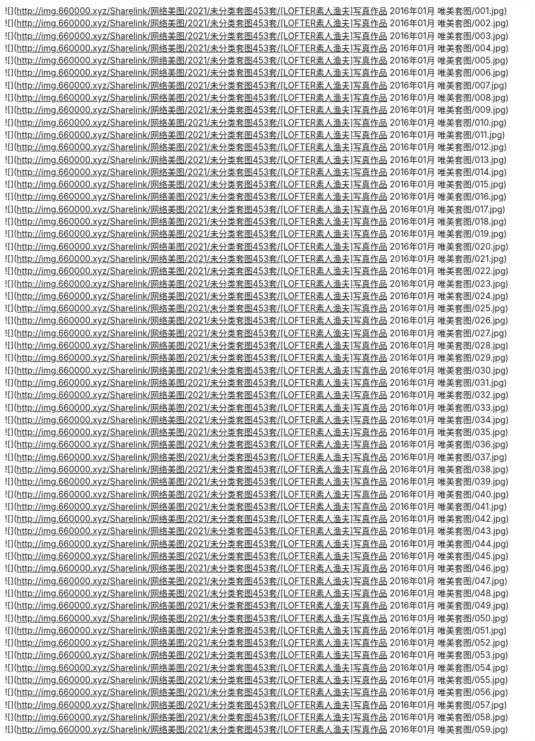  ![](http://img.660000.xyz/Sharelink/网络美图/2021/未分类套图453套/[LOFTER素人渔夫]写真作品 2016年01月 唯美套图/001.jpg) <br>![](http://img.660000.xyz/Sharelink/网络美图/2021/未分类套图453套/[LOFTER素人渔夫]写真作品 2016年01月 唯美套图/002.jpg) <br>![](http://img.660000.xyz/Sharelink/网络美图/2021/未分类套图453套/[LOFTER素人渔夫]写真作品 2016年01月 唯美套图/003.jpg) <br>![](http://img.660000.xyz/Sharelink/网络美图/2021/未分类套图453套/[LOFTER素人渔夫]写真作品 2016年01月 唯美套图/004.jpg) <br>![](http://img.660000.xyz/Sharelink/网络美图/2021/未分类套图453套/[LOFTER素人渔夫]写真作品 2016年01月 唯美套图/005.jpg) <br>![](http://img.660000.xyz/Sharelink/网络美图/2021/未分类套图453套/[LOFTER素人渔夫]写真作品 2016年01月 唯美套图/006.jpg) <br>![](http://img.660000.xyz/Sharelink/网络美图/2021/未分类套图453套/[LOFTER素人渔夫]写真作品 2016年01月 唯美套图/007.jpg) <br>![](http://img.660000.xyz/Sharelink/网络美图/2021/未分类套图453套/[LOFTER素人渔夫]写真作品 2016年01月 唯美套图/008.jpg) <br>![](http://img.660000.xyz/Sharelink/网络美图/2021/未分类套图453套/[LOFTER素人渔夫]写真作品 2016年01月 唯美套图/009.jpg) <br>![](http://img.660000.xyz/Sharelink/网络美图/2021/未分类套图453套/[LOFTER素人渔夫]写真作品 2016年01月 唯美套图/010.jpg) <br>![](http://img.660000.xyz/Sharelink/网络美图/2021/未分类套图453套/[LOFTER素人渔夫]写真作品 2016年01月 唯美套图/011.jpg) <br>![](http://img.660000.xyz/Sharelink/网络美图/2021/未分类套图453套/[LOFTER素人渔夫]写真作品 2016年01月 唯美套图/012.jpg) <br>![](http://img.660000.xyz/Sharelink/网络美图/2021/未分类套图453套/[LOFTER素人渔夫]写真作品 2016年01月 唯美套图/013.jpg) <br>![](http://img.660000.xyz/Sharelink/网络美图/2021/未分类套图453套/[LOFTER素人渔夫]写真作品 2016年01月 唯美套图/014.jpg) <br>![](http://img.660000.xyz/Sharelink/网络美图/2021/未分类套图453套/[LOFTER素人渔夫]写真作品 2016年01月 唯美套图/015.jpg) <br>![](http://img.660000.xyz/Sharelink/网络美图/2021/未分类套图453套/[LOFTER素人渔夫]写真作品 2016年01月 唯美套图/016.jpg) <br>![](http://img.660000.xyz/Sharelink/网络美图/2021/未分类套图453套/[LOFTER素人渔夫]写真作品 2016年01月 唯美套图/017.jpg) <br>![](http://img.660000.xyz/Sharelink/网络美图/2021/未分类套图453套/[LOFTER素人渔夫]写真作品 2016年01月 唯美套图/018.jpg) <br>![](http://img.660000.xyz/Sharelink/网络美图/2021/未分类套图453套/[LOFTER素人渔夫]写真作品 2016年01月 唯美套图/019.jpg) <br>![](http://img.660000.xyz/Sharelink/网络美图/2021/未分类套图453套/[LOFTER素人渔夫]写真作品 2016年01月 唯美套图/020.jpg) <br>![](http://img.660000.xyz/Sharelink/网络美图/2021/未分类套图453套/[LOFTER素人渔夫]写真作品 2016年01月 唯美套图/021.jpg) <br>![](http://img.660000.xyz/Sharelink/网络美图/2021/未分类套图453套/[LOFTER素人渔夫]写真作品 2016年01月 唯美套图/022.jpg) <br>![](http://img.660000.xyz/Sharelink/网络美图/2021/未分类套图453套/[LOFTER素人渔夫]写真作品 2016年01月 唯美套图/023.jpg) <br>![](http://img.660000.xyz/Sharelink/网络美图/2021/未分类套图453套/[LOFTER素人渔夫]写真作品 2016年01月 唯美套图/024.jpg) <br>![](http://img.660000.xyz/Sharelink/网络美图/2021/未分类套图453套/[LOFTER素人渔夫]写真作品 2016年01月 唯美套图/025.jpg) <br>![](http://img.660000.xyz/Sharelink/网络美图/2021/未分类套图453套/[LOFTER素人渔夫]写真作品 2016年01月 唯美套图/026.jpg) <br>![](http://img.660000.xyz/Sharelink/网络美图/2021/未分类套图453套/[LOFTER素人渔夫]写真作品 2016年01月 唯美套图/027.jpg) <br>![](http://img.660000.xyz/Sharelink/网络美图/2021/未分类套图453套/[LOFTER素人渔夫]写真作品 2016年01月 唯美套图/028.jpg) <br>![](http://img.660000.xyz/Sharelink/网络美图/2021/未分类套图453套/[LOFTER素人渔夫]写真作品 2016年01月 唯美套图/029.jpg) <br>![](http://img.660000.xyz/Sharelink/网络美图/2021/未分类套图453套/[LOFTER素人渔夫]写真作品 2016年01月 唯美套图/030.jpg) <br>![](http://img.660000.xyz/Sharelink/网络美图/2021/未分类套图453套/[LOFTER素人渔夫]写真作品 2016年01月 唯美套图/031.jpg) <br>![](http://img.660000.xyz/Sharelink/网络美图/2021/未分类套图453套/[LOFTER素人渔夫]写真作品 2016年01月 唯美套图/032.jpg) <br>![](http://img.660000.xyz/Sharelink/网络美图/2021/未分类套图453套/[LOFTER素人渔夫]写真作品 2016年01月 唯美套图/033.jpg) <br>![](http://img.660000.xyz/Sharelink/网络美图/2021/未分类套图453套/[LOFTER素人渔夫]写真作品 2016年01月 唯美套图/034.jpg) <br>![](http://img.660000.xyz/Sharelink/网络美图/2021/未分类套图453套/[LOFTER素人渔夫]写真作品 2016年01月 唯美套图/035.jpg) <br>![](http://img.660000.xyz/Sharelink/网络美图/2021/未分类套图453套/[LOFTER素人渔夫]写真作品 2016年01月 唯美套图/036.jpg) <br>![](http://img.660000.xyz/Sharelink/网络美图/2021/未分类套图453套/[LOFTER素人渔夫]写真作品 2016年01月 唯美套图/037.jpg) <br>![](http://img.660000.xyz/Sharelink/网络美图/2021/未分类套图453套/[LOFTER素人渔夫]写真作品 2016年01月 唯美套图/038.jpg) <br>![](http://img.660000.xyz/Sharelink/网络美图/2021/未分类套图453套/[LOFTER素人渔夫]写真作品 2016年01月 唯美套图/039.jpg) <br>![](http://img.660000.xyz/Sharelink/网络美图/2021/未分类套图453套/[LOFTER素人渔夫]写真作品 2016年01月 唯美套图/040.jpg) <br>![](http://img.660000.xyz/Sharelink/网络美图/2021/未分类套图453套/[LOFTER素人渔夫]写真作品 2016年01月 唯美套图/041.jpg) <br>![](http://img.660000.xyz/Sharelink/网络美图/2021/未分类套图453套/[LOFTER素人渔夫]写真作品 2016年01月 唯美套图/042.jpg) <br>![](http://img.660000.xyz/Sharelink/网络美图/2021/未分类套图453套/[LOFTER素人渔夫]写真作品 2016年01月 唯美套图/043.jpg) <br>![](http://img.660000.xyz/Sharelink/网络美图/2021/未分类套图453套/[LOFTER素人渔夫]写真作品 2016年01月 唯美套图/044.jpg) <br>![](http://img.660000.xyz/Sharelink/网络美图/2021/未分类套图453套/[LOFTER素人渔夫]写真作品 2016年01月 唯美套图/045.jpg) <br>![](http://img.660000.xyz/Sharelink/网络美图/2021/未分类套图453套/[LOFTER素人渔夫]写真作品 2016年01月 唯美套图/046.jpg) <br>![](http://img.660000.xyz/Sharelink/网络美图/2021/未分类套图453套/[LOFTER素人渔夫]写真作品 2016年01月 唯美套图/047.jpg) <br>![](http://img.660000.xyz/Sharelink/网络美图/2021/未分类套图453套/[LOFTER素人渔夫]写真作品 2016年01月 唯美套图/048.jpg) <br>![](http://img.660000.xyz/Sharelink/网络美图/2021/未分类套图453套/[LOFTER素人渔夫]写真作品 2016年01月 唯美套图/049.jpg) <br>![](http://img.660000.xyz/Sharelink/网络美图/2021/未分类套图453套/[LOFTER素人渔夫]写真作品 2016年01月 唯美套图/050.jpg) <br>![](http://img.660000.xyz/Sharelink/网络美图/2021/未分类套图453套/[LOFTER素人渔夫]写真作品 2016年01月 唯美套图/051.jpg) <br>![](http://img.660000.xyz/Sharelink/网络美图/2021/未分类套图453套/[LOFTER素人渔夫]写真作品 2016年01月 唯美套图/052.jpg) <br>![](http://img.660000.xyz/Sharelink/网络美图/2021/未分类套图453套/[LOFTER素人渔夫]写真作品 2016年01月 唯美套图/053.jpg) <br>![](http://img.660000.xyz/Sharelink/网络美图/2021/未分类套图453套/[LOFTER素人渔夫]写真作品 2016年01月 唯美套图/054.jpg) <br>![](http://img.660000.xyz/Sharelink/网络美图/2021/未分类套图453套/[LOFTER素人渔夫]写真作品 2016年01月 唯美套图/055.jpg) <br>![](http://img.660000.xyz/Sharelink/网络美图/2021/未分类套图453套/[LOFTER素人渔夫]写真作品 2016年01月 唯美套图/056.jpg) <br>![](http://img.660000.xyz/Sharelink/网络美图/2021/未分类套图453套/[LOFTER素人渔夫]写真作品 2016年01月 唯美套图/057.jpg) <br>![](http://img.660000.xyz/Sharelink/网络美图/2021/未分类套图453套/[LOFTER素人渔夫]写真作品 2016年01月 唯美套图/058.jpg) <br>![](http://img.660000.xyz/Sharelink/网络美图/2021/未分类套图453套/[LOFTER素人渔夫]写真作品 2016年01月 唯美套图/059.jpg)